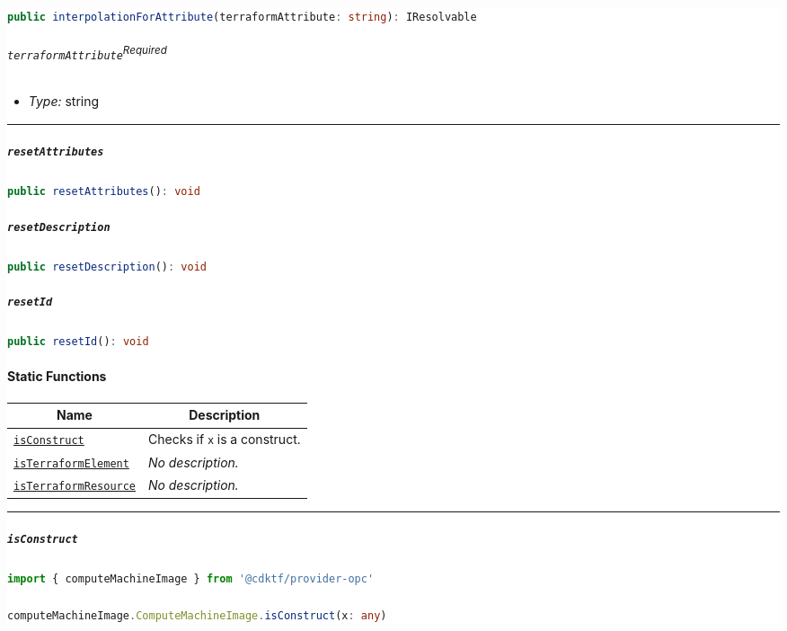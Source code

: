 ```typescript
public interpolationForAttribute(terraformAttribute: string): IResolvable
```

###### `terraformAttribute`<sup>Required</sup> <a name="terraformAttribute" id="@cdktf/provider-opc.computeMachineImage.ComputeMachineImage.interpolationForAttribute.parameter.terraformAttribute"></a>

- *Type:* string

---

##### `resetAttributes` <a name="resetAttributes" id="@cdktf/provider-opc.computeMachineImage.ComputeMachineImage.resetAttributes"></a>

```typescript
public resetAttributes(): void
```

##### `resetDescription` <a name="resetDescription" id="@cdktf/provider-opc.computeMachineImage.ComputeMachineImage.resetDescription"></a>

```typescript
public resetDescription(): void
```

##### `resetId` <a name="resetId" id="@cdktf/provider-opc.computeMachineImage.ComputeMachineImage.resetId"></a>

```typescript
public resetId(): void
```

#### Static Functions <a name="Static Functions" id="Static Functions"></a>

| **Name** | **Description** |
| --- | --- |
| <code><a href="#@cdktf/provider-opc.computeMachineImage.ComputeMachineImage.isConstruct">isConstruct</a></code> | Checks if `x` is a construct. |
| <code><a href="#@cdktf/provider-opc.computeMachineImage.ComputeMachineImage.isTerraformElement">isTerraformElement</a></code> | *No description.* |
| <code><a href="#@cdktf/provider-opc.computeMachineImage.ComputeMachineImage.isTerraformResource">isTerraformResource</a></code> | *No description.* |

---

##### `isConstruct` <a name="isConstruct" id="@cdktf/provider-opc.computeMachineImage.ComputeMachineImage.isConstruct"></a>

```typescript
import { computeMachineImage } from '@cdktf/provider-opc'

computeMachineImage.ComputeMachineImage.isConstruct(x: any)
```
